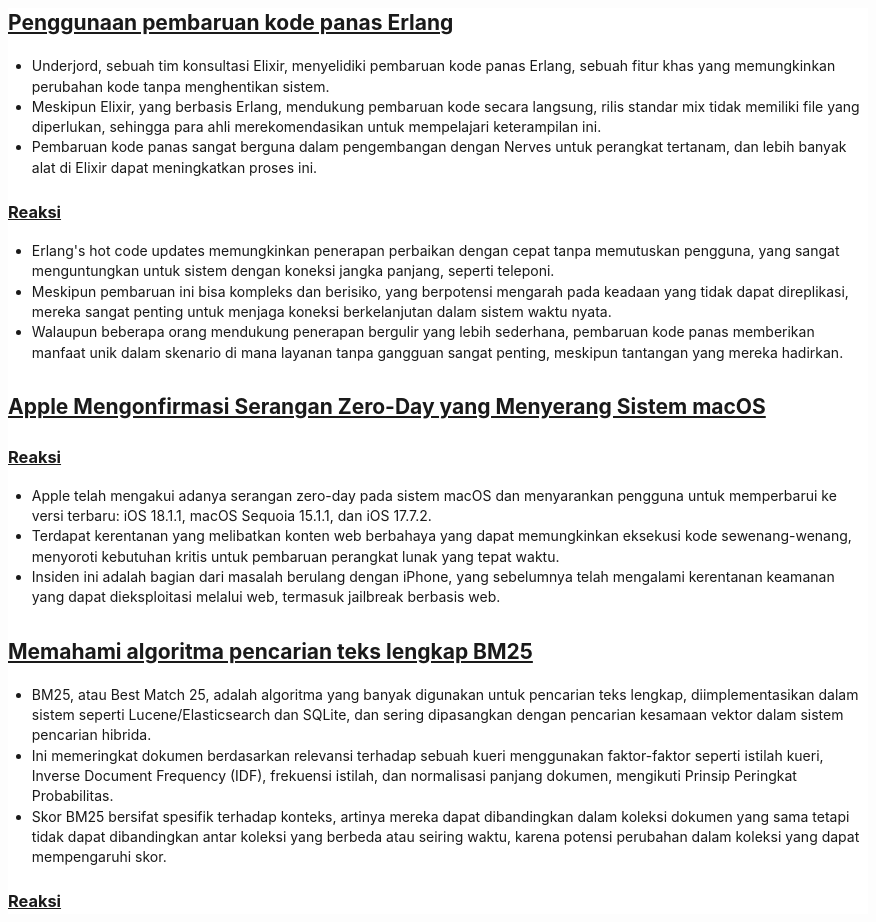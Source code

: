 ## [Penggunaan pembaruan kode panas Erlang](https://underjord.io/how-i-use-erlang-hot-code-updates.html)

- Underjord, sebuah tim konsultasi Elixir, menyelidiki pembaruan kode panas Erlang, sebuah fitur khas yang memungkinkan perubahan kode tanpa menghentikan sistem.
- Meskipun Elixir, yang berbasis Erlang, mendukung pembaruan kode secara langsung, rilis standar mix tidak memiliki file yang diperlukan, sehingga para ahli merekomendasikan untuk mempelajari keterampilan ini.
- Pembaruan kode panas sangat berguna dalam pengembangan dengan Nerves untuk perangkat tertanam, dan lebih banyak alat di Elixir dapat meningkatkan proses ini.

### [Reaksi](https://news.ycombinator.com/item?id=42187761)

- Erlang's hot code updates memungkinkan penerapan perbaikan dengan cepat tanpa memutuskan pengguna, yang sangat menguntungkan untuk sistem dengan koneksi jangka panjang, seperti teleponi.
- Meskipun pembaruan ini bisa kompleks dan berisiko, yang berpotensi mengarah pada keadaan yang tidak dapat direplikasi, mereka sangat penting untuk menjaga koneksi berkelanjutan dalam sistem waktu nyata.
- Walaupun beberapa orang mendukung penerapan bergulir yang lebih sederhana, pembaruan kode panas memberikan manfaat unik dalam skenario di mana layanan tanpa gangguan sangat penting, meskipun tantangan yang mereka hadirkan.

## [Apple Mengonfirmasi Serangan Zero-Day yang Menyerang Sistem macOS](https://www.securityweek.com/apple-confirms-zero-day-attacks-hitting-intel-based-macs/)

### [Reaksi](https://news.ycombinator.com/item?id=42189581)

- Apple telah mengakui adanya serangan zero-day pada sistem macOS dan menyarankan pengguna untuk memperbarui ke versi terbaru: iOS 18.1.1, macOS Sequoia 15.1.1, dan iOS 17.7.2.
- Terdapat kerentanan yang melibatkan konten web berbahaya yang dapat memungkinkan eksekusi kode sewenang-wenang, menyoroti kebutuhan kritis untuk pembaruan perangkat lunak yang tepat waktu.
- Insiden ini adalah bagian dari masalah berulang dengan iPhone, yang sebelumnya telah mengalami kerentanan keamanan yang dapat dieksploitasi melalui web, termasuk jailbreak berbasis web.

## [Memahami algoritma pencarian teks lengkap BM25](https://emschwartz.me/understanding-the-bm25-full-text-search-algorithm/)

- BM25, atau Best Match 25, adalah algoritma yang banyak digunakan untuk pencarian teks lengkap, diimplementasikan dalam sistem seperti Lucene/Elasticsearch dan SQLite, dan sering dipasangkan dengan pencarian kesamaan vektor dalam sistem pencarian hibrida.
- Ini memeringkat dokumen berdasarkan relevansi terhadap sebuah kueri menggunakan faktor-faktor seperti istilah kueri, Inverse Document Frequency (IDF), frekuensi istilah, dan normalisasi panjang dokumen, mengikuti Prinsip Peringkat Probabilitas.
- Skor BM25 bersifat spesifik terhadap konteks, artinya mereka dapat dibandingkan dalam koleksi dokumen yang sama tetapi tidak dapat dibandingkan antar koleksi yang berbeda atau seiring waktu, karena potensi perubahan dalam koleksi yang dapat mempengaruhi skor.

### [Reaksi](https://news.ycombinator.com/item?id=42190650)
